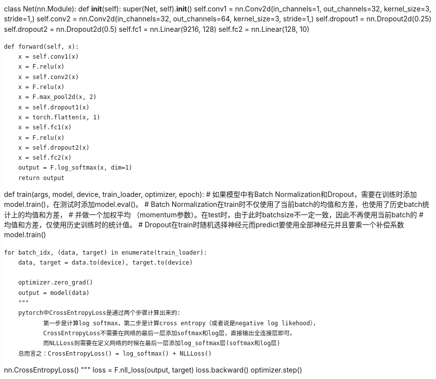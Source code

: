 class Net(nn.Module):
    def __init__(self):
        super(Net, self).__init__()
        self.conv1 = nn.Conv2d(in_channels=1, out_channels=32, kernel_size=3, stride=1,)
        self.conv2 = nn.Conv2d(in_channels=32, out_channels=64, kernel_size=3, stride=1,)
        self.dropout1 = nn.Dropout2d(0.25)
        self.dropout2 = nn.Dropout2d(0.5)
        self.fc1 = nn.Linear(9216, 128)
        self.fc2 = nn.Linear(128, 10)

    def forward(self, x):
        x = self.conv1(x)
        x = F.relu(x)
        x = self.conv2(x)
        x = F.relu(x)
        x = F.max_pool2d(x, 2)
        x = self.dropout1(x)
        x = torch.flatten(x, 1)
        x = self.fc1(x)
        x = F.relu(x)
        x = self.dropout2(x)
        x = self.fc2(x)
        output = F.log_softmax(x, dim=1)
        return output

def train(args, model, device, train_loader, optimizer, epoch):
    # 如果模型中有Batch Normalization和Dropout，需要在训练时添加model.train()，在测试时添加model.eval()。
    # Batch Normalization在train时不仅使用了当前batch的均值和方差，也使用了历史batch统计上的均值和方差，
    # 并做一个加权平均 （momentum参数）。在test时，由于此时batchsize不一定一致，因此不再使用当前batch的
    # 均值和方差，仅使用历史训练时的统计值。
    # Dropout在train时随机选择神经元而predict要使用全部神经元并且要乘一个补偿系数
    model.train()
    
    for batch_idx, (data, target) in enumerate(train_loader):
        data, target = data.to(device), target.to(device)
        
        optimizer.zero_grad()
        output = model(data)
        """
        pytorch中CrossEntropyLoss是通过两个步骤计算出来的:
               第一步是计算log softmax，第二步是计算cross entropy（或者说是negative log likehood），
               CrossEntropyLoss不需要在网络的最后一层添加softmax和log层，直接输出全连接层即可。
               而NLLLoss则需要在定义网络的时候在最后一层添加log_softmax层(softmax和log层)
        总而言之：CrossEntropyLoss() = log_softmax() + NLLLoss() 
nn.CrossEntropyLoss()
        """
        loss = F.nll_loss(output, target)
        loss.backward()
        optimizer.step()
        